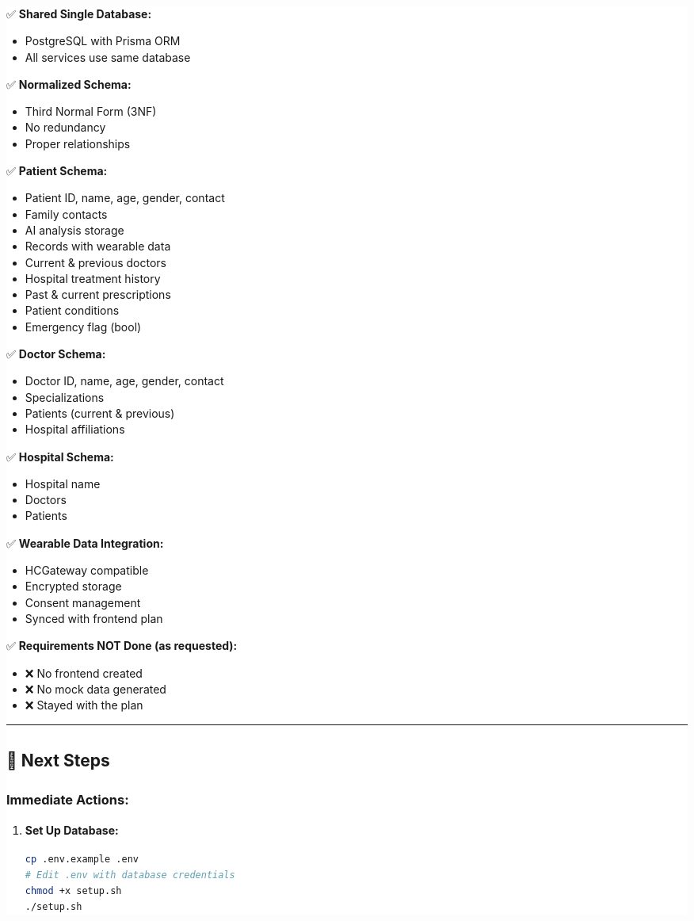 ✅ **Shared Single Database:**
- PostgreSQL with Prisma ORM
- All services use same database

✅ **Normalized Schema:**
- Third Normal Form (3NF)
- No redundancy
- Proper relationships

✅ **Patient Schema:**
- Patient ID, name, age, gender, contact
- Family contacts
- AI analysis storage
- Records with wearable data
- Current & previous doctors
- Hospital treatment history
- Past & current prescriptions
- Patient conditions
- Emergency flag (bool)

✅ **Doctor Schema:**
- Doctor ID, name, age, gender, contact
- Specializations
- Patients (current & previous)
- Hospital affiliations

✅ **Hospital Schema:**
- Hospital name
- Doctors
- Patients

✅ **Wearable Data Integration:**
- HCGateway compatible
- Encrypted storage
- Consent management
- Synced with frontend plan

✅ **Requirements NOT Done (as requested):**
- ❌ No frontend created
- ❌ No mock data generated
- ❌ Stayed with the plan

---

## 🚀 Next Steps

### Immediate Actions:

1. **Set Up Database:**
   ```bash
   cp .env.example .env
   # Edit .env with database credentials
   chmod +x setup.sh
   ./setup.sh
   ```
